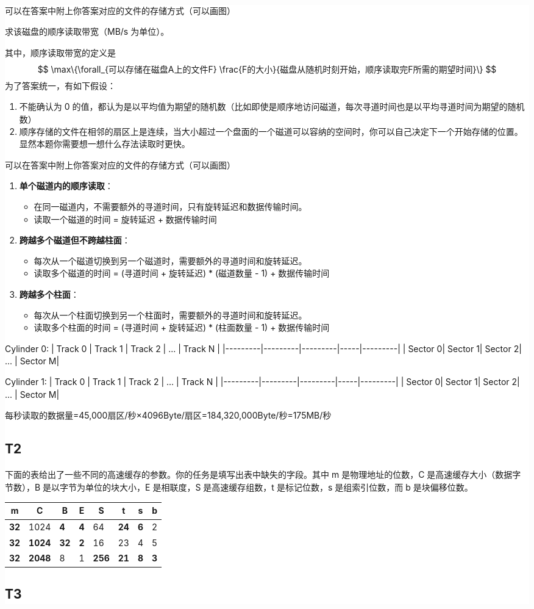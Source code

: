 可以在答案中附上你答案对应的文件的存储方式（可以画图）

求该磁盘的顺序读取带宽（MB/s 为单位）。

其中，顺序读取带宽的定义是
$$
\max\{\forall_{可以存储在磁盘A上的文件F} \frac{F的大小}{磁盘从随机时刻开始，顺序读取完F所需的期望时间}\}
$$
为了答案统一，有如下假设：

1. 不能确认为 0 的值，都认为是以平均值为期望的随机数（比如即使是顺序地访问磁道，每次寻道时间也是以平均寻道时间为期望的随机数）
2. 顺序存储的文件在相邻的扇区上是连续，当大小超过一个盘面的一个磁道可以容纳的空间时，你可以自己决定下一个开始存储的位置。显然本题你需要想一想什么存法读取时更快。

可以在答案中附上你答案对应的文件的存储方式（可以画图）

1. **单个磁道内的顺序读取**：

   - 在同一磁道内，不需要额外的寻道时间，只有旋转延迟和数据传输时间。
   - 读取一个磁道的时间 = 旋转延迟 + 数据传输时间
2. **跨越多个磁道但不跨越柱面**：

   - 每次从一个磁道切换到另一个磁道时，需要额外的寻道时间和旋转延迟。
   - 读取多个磁道的时间 = (寻道时间 + 旋转延迟) * (磁道数量 - 1) + 数据传输时间
3. **跨越多个柱面**：

   - 每次从一个柱面切换到另一个柱面时，需要额外的寻道时间和旋转延迟。
   - 读取多个柱面的时间 = (寻道时间 + 旋转延迟) * (柱面数量 - 1) + 数据传输时间

Cylinder 0: 
| Track 0 | Track 1 | Track 2 | ... | Track N | |---------|---------|---------|-----|---------|
| Sector 0| Sector 1| Sector 2| ... | Sector M| 

Cylinder 1: 
| Track 0 | Track 1 | Track 2 | ... | Track N | |---------|---------|---------|-----|---------| 
| Sector 0| Sector 1| Sector 2| ... | Sector M|

每秒读取的数据量=45,000扇区/秒×4096Byte/扇区=184,320,000Byte/秒=175MB/秒

## T2

下面的表给出了一些不同的高速缓存的参数。你的任务是填写出表中缺失的字段。其中 m 是物理地址的位数，C 是高速缓存大小（数据字节数），B 是以字节为单位的块大小，E 是相联度，S 是高速缓存组数，t 是标记位数，s 是组索引位数，而 b 是块偏移位数。

| m    | C    | B    | E    | S    | t    | s    | b    |
| ---- | ---- | ---- | ---- | ---- | ---- | ---- | ---- |
| **32**   | 1024 | **4**    | **4**    | 64 | **24**  | **6**    | 2 |
| **32**   | **1024** | **32**   | **2**    | 16 | 23 | 4 | 5 |
| **32**   | **2048** | 8 | 1 | **256**  | **21**   | **8**    | **3**    |

## T3
